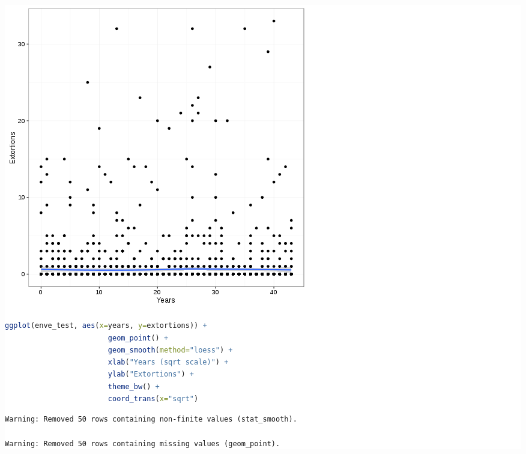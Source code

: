 ![plot of chunk years](figure/years-10.png)

```r
ggplot(enve_test, aes(x=years, y=extortions)) +
                        geom_point() +
                        geom_smooth(method="loess") +
                        xlab("Years (sqrt scale)") +
                        ylab("Extortions") +
                        theme_bw() +
                        coord_trans(x="sqrt")
```

```
Warning: Removed 50 rows containing non-finite values (stat_smooth).

Warning: Removed 50 rows containing missing values (geom_point).
```

